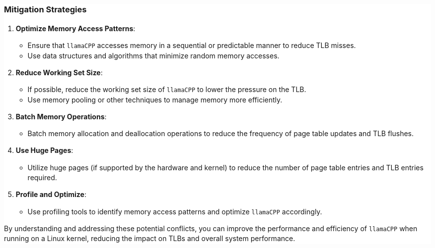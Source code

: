 ### Mitigation Strategies

1. **Optimize Memory Access Patterns**:
    - Ensure that `llamaCPP` accesses memory in a sequential or predictable manner to reduce TLB misses.
    - Use data structures and algorithms that minimize random memory accesses.

2. **Reduce Working Set Size**:
    - If possible, reduce the working set size of `llamaCPP` to lower the pressure on the TLB.
    - Use memory pooling or other techniques to manage memory more efficiently.

3. **Batch Memory Operations**:
    - Batch memory allocation and deallocation operations to reduce the frequency of page table updates and TLB flushes.

4. **Use Huge Pages**:
    - Utilize huge pages (if supported by the hardware and kernel) to reduce the number of page table entries and TLB entries required.

5. **Profile and Optimize**:
    - Use profiling tools to identify memory access patterns and optimize `llamaCPP` accordingly.

By understanding and addressing these potential conflicts, you can improve the performance and efficiency of `llamaCPP` when running on a Linux kernel, reducing the impact on TLBs and overall system performance.

